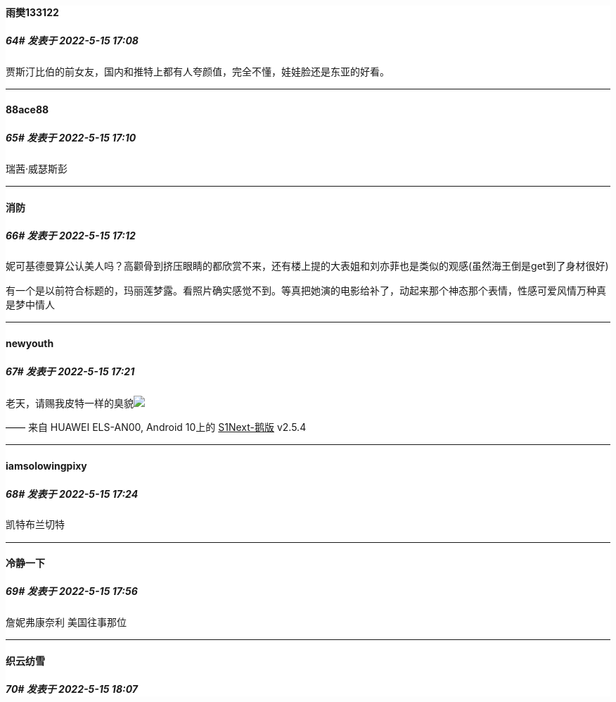 ####  雨樊133122  
##### 64#       发表于 2022-5-15 17:08

贾斯汀比伯的前女友，国内和推特上都有人夸颜值，完全不懂，娃娃脸还是东亚的好看。

*****

####  88ace88  
##### 65#       发表于 2022-5-15 17:10

瑞茜·威瑟斯彭

*****

####  消防  
##### 66#       发表于 2022-5-15 17:12

妮可基德曼算公认美人吗？高颧骨到挤压眼睛的都欣赏不来，还有楼上提的大表姐和刘亦菲也是类似的观感(虽然海王倒是get到了身材很好)

有一个是以前符合标题的，玛丽莲梦露。看照片确实感觉不到。等真把她演的电影给补了，动起来那个神态那个表情，性感可爱风情万种真是梦中情人



*****

####  newyouth  
##### 67#       发表于 2022-5-15 17:21

老天，请赐我皮特一样的臭貌<img src="https://static.saraba1st.com/image/smiley/face2017/001.png" referrerpolicy="no-referrer">

—— 来自 HUAWEI ELS-AN00, Android 10上的 [S1Next-鹅版](https://github.com/ykrank/S1-Next/releases) v2.5.4



*****

####  iamsolowingpixy  
##### 68#       发表于 2022-5-15 17:24

凯特布兰切特



*****

####  冷静一下  
##### 69#       发表于 2022-5-15 17:56

詹妮弗康奈利 美国往事那位 



*****

####  织云纺雪  
##### 70#       发表于 2022-5-15 18:07

